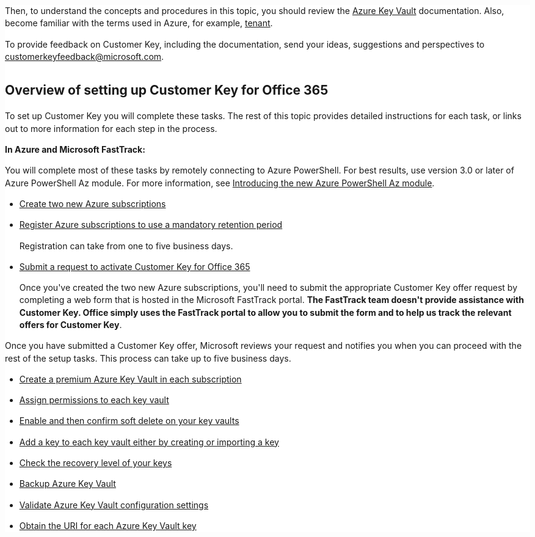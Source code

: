 Then, to understand the concepts and procedures in this topic, you should review the [Azure Key Vault](https://azure.microsoft.com/en-us/documentation/services/key-vault/) documentation. Also, become familiar with the terms used in Azure, for example, [tenant](https://msdn.microsoft.com/library/azure/jj573650.aspx#BKMK_WhatIsAnAzureADTenant).
  
To provide feedback on Customer Key, including the documentation, send your ideas, suggestions and perspectives to customerkeyfeedback@microsoft.com.
  
## Overview of setting up Customer Key for Office 365
<a name="Overview"> </a>

To set up Customer Key you will complete these tasks. The rest of this topic provides detailed instructions for each task, or links out to more information for each step in the process.
  
**In Azure and Microsoft FastTrack:**
  
You will complete most of these tasks by remotely connecting to Azure PowerShell. For best results, use version 3.0 or later of Azure PowerShell Az module. For more information, see [Introducing the new Azure PowerShell Az module](https://docs.microsoft.com/powershell/azure/new-azureps-module-az?view=azps-3.0.0).
  
- [Create two new Azure subscriptions](controlling-your-data-using-customer-key.md#Create2newsubs)
    
- [Register Azure subscriptions to use a mandatory retention period](controlling-your-data-using-customer-key.md#RegisterSubsforMRP)
    
    Registration can take from one to five business days.
    
- [Submit a request to activate Customer Key for Office 365](controlling-your-data-using-customer-key.md#FastTrack)
    
    Once you've created the two new Azure subscriptions, you'll need to submit the appropriate Customer Key offer request by completing a web form that is hosted in the Microsoft FastTrack portal. **The FastTrack team doesn't provide assistance with Customer Key. Office simply uses the FastTrack portal to allow you to submit the form and to help us track the relevant offers for Customer Key**.
  
Once you have submitted a Customer Key offer, Microsoft reviews your request and notifies you when you can proceed with the rest of the setup tasks. This process can take up to five business days.
    
- [Create a premium Azure Key Vault in each subscription](controlling-your-data-using-customer-key.md#CreateKeyVault)
    
- [Assign permissions to each key vault](controlling-your-data-using-customer-key.md#KeyVaultPerms)
    
- [Enable and then confirm soft delete on your key vaults](controlling-your-data-using-customer-key.md#SoftDelete)
    
- [Add a key to each key vault either by creating or importing a key](controlling-your-data-using-customer-key.md#AddKeystoKeyVault)
    
- [Check the recovery level of your keys](controlling-your-data-using-customer-key.md#CheckKeyRecoveryLevel)
    
- [Backup Azure Key Vault](controlling-your-data-using-customer-key.md#BackupAzureKeyVaultkeys)
    
- [Validate Azure Key Vault configuration settings](controlling-your-data-using-customer-key.md#Validateconfiguration)
    
- [Obtain the URI for each Azure Key Vault key](controlling-your-data-using-customer-key.md#GetKeyURI)
    